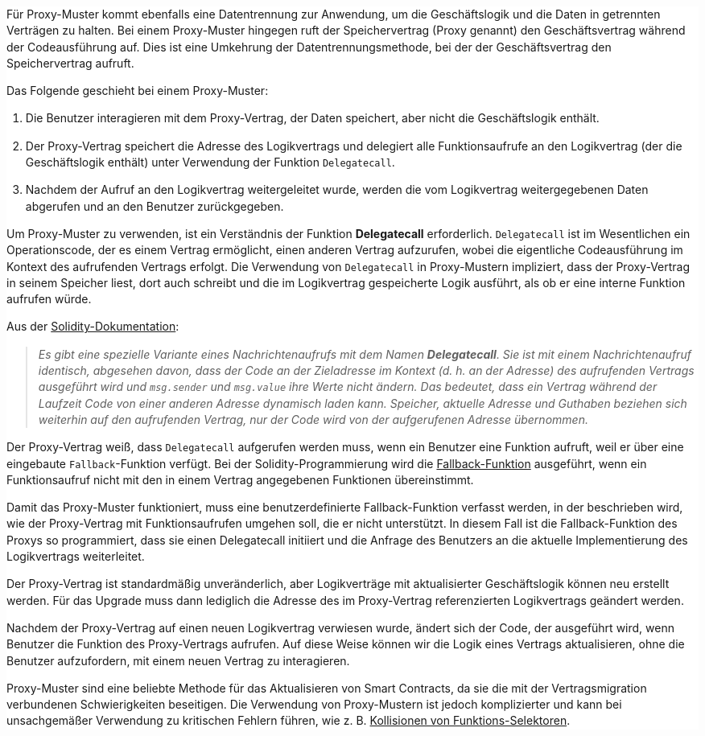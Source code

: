 Für Proxy-Muster kommt ebenfalls eine Datentrennung zur Anwendung, um die Geschäftslogik und die Daten in getrennten Verträgen zu halten. Bei einem Proxy-Muster hingegen ruft der Speichervertrag (Proxy genannt) den Geschäftsvertrag während der Codeausführung auf. Dies ist eine Umkehrung der Datentrennungsmethode, bei der der Geschäftsvertrag den Speichervertrag aufruft.

Das Folgende geschieht bei einem Proxy-Muster:

1. Die Benutzer interagieren mit dem Proxy-Vertrag, der Daten speichert, aber nicht die Geschäftslogik enthält.

2. Der Proxy-Vertrag speichert die Adresse des Logikvertrags und delegiert alle Funktionsaufrufe an den Logikvertrag (der die Geschäftslogik enthält) unter Verwendung der Funktion `Delegatecall`.

3. Nachdem der Aufruf an den Logikvertrag weitergeleitet wurde, werden die vom Logikvertrag weitergegebenen Daten abgerufen und an den Benutzer zurückgegeben.

Um Proxy-Muster zu verwenden, ist ein Verständnis der Funktion **Delegatecall** erforderlich. `Delegatecall` ist im Wesentlichen ein Operationscode, der es einem Vertrag ermöglicht, einen anderen Vertrag aufzurufen, wobei die eigentliche Codeausführung im Kontext des aufrufenden Vertrags erfolgt. Die Verwendung von `Delegatecall` in Proxy-Mustern impliziert, dass der Proxy-Vertrag in seinem Speicher liest, dort auch schreibt und die im Logikvertrag gespeicherte Logik ausführt, als ob er eine interne Funktion aufrufen würde.

Aus der [Solidity-Dokumentation](https://docs.soliditylang.org/en/latest/introduction-to-smart-contracts.html#delegatecall-callcode-and-libraries):

> _Es gibt eine spezielle Variante eines Nachrichtenaufrufs mit dem Namen **Delegatecall**. Sie ist mit einem Nachrichtenaufruf identisch, abgesehen davon, dass der Code an der Zieladresse im Kontext (d. h. an der Adresse) des aufrufenden Vertrags ausgeführt wird und `msg.sender` und `msg.value` ihre Werte nicht ändern._ _Das bedeutet, dass ein Vertrag während der Laufzeit Code von einer anderen Adresse dynamisch laden kann. Speicher, aktuelle Adresse und Guthaben beziehen sich weiterhin auf den aufrufenden Vertrag, nur der Code wird von der aufgerufenen Adresse übernommen._

Der Proxy-Vertrag weiß, dass `Delegatecall` aufgerufen werden muss, wenn ein Benutzer eine Funktion aufruft, weil er über eine eingebaute `Fallback`-Funktion verfügt. Bei der Solidity-Programmierung wird die [Fallback-Funktion](https://docs.soliditylang.org/en/latest/contracts.html#fallback-function) ausgeführt, wenn ein Funktionsaufruf nicht mit den in einem Vertrag angegebenen Funktionen übereinstimmt.

Damit das Proxy-Muster funktioniert, muss eine benutzerdefinierte Fallback-Funktion verfasst werden, in der beschrieben wird, wie der Proxy-Vertrag mit Funktionsaufrufen umgehen soll, die er nicht unterstützt. In diesem Fall ist die Fallback-Funktion des Proxys so programmiert, dass sie einen Delegatecall initiiert und die Anfrage des Benutzers an die aktuelle Implementierung des Logikvertrags weiterleitet.

Der Proxy-Vertrag ist standardmäßig unveränderlich, aber Logikverträge mit aktualisierter Geschäftslogik können neu erstellt werden. Für das Upgrade muss dann lediglich die Adresse des im Proxy-Vertrag referenzierten Logikvertrags geändert werden.

Nachdem der Proxy-Vertrag auf einen neuen Logikvertrag verwiesen wurde, ändert sich der Code, der ausgeführt wird, wenn Benutzer die Funktion des Proxy-Vertrags aufrufen. Auf diese Weise können wir die Logik eines Vertrags aktualisieren, ohne die Benutzer aufzufordern, mit einem neuen Vertrag zu interagieren.

Proxy-Muster sind eine beliebte Methode für das Aktualisieren von Smart Contracts, da sie die mit der Vertragsmigration verbundenen Schwierigkeiten beseitigen. Die Verwendung von Proxy-Mustern ist jedoch komplizierter und kann bei unsachgemäßer Verwendung zu kritischen Fehlern führen, wie z. B. [Kollisionen von Funktions-Selektoren](https://medium.com/nomic-foundation-blog/malicious-backdoors-in-ethereum-proxies-62629adf3357).
